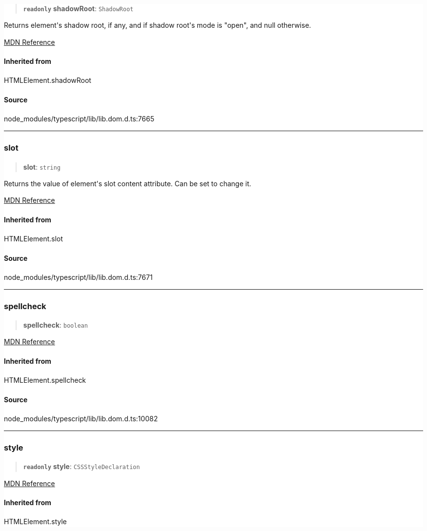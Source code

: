 > **`readonly`** **shadowRoot**: `ShadowRoot`

Returns element's shadow root, if any, and if shadow root's mode is "open", and null otherwise.

[MDN Reference](https://developer.mozilla.org/docs/Web/API/Element/shadowRoot)

#### Inherited from

HTMLElement.shadowRoot

#### Source

node\_modules/typescript/lib/lib.dom.d.ts:7665

***

### slot

> **slot**: `string`

Returns the value of element's slot content attribute. Can be set to change it.

[MDN Reference](https://developer.mozilla.org/docs/Web/API/Element/slot)

#### Inherited from

HTMLElement.slot

#### Source

node\_modules/typescript/lib/lib.dom.d.ts:7671

***

### spellcheck

> **spellcheck**: `boolean`

[MDN Reference](https://developer.mozilla.org/docs/Web/API/HTMLElement/spellcheck)

#### Inherited from

HTMLElement.spellcheck

#### Source

node\_modules/typescript/lib/lib.dom.d.ts:10082

***

### style

> **`readonly`** **style**: `CSSStyleDeclaration`

[MDN Reference](https://developer.mozilla.org/docs/Web/API/HTMLElement/style)

#### Inherited from

HTMLElement.style

